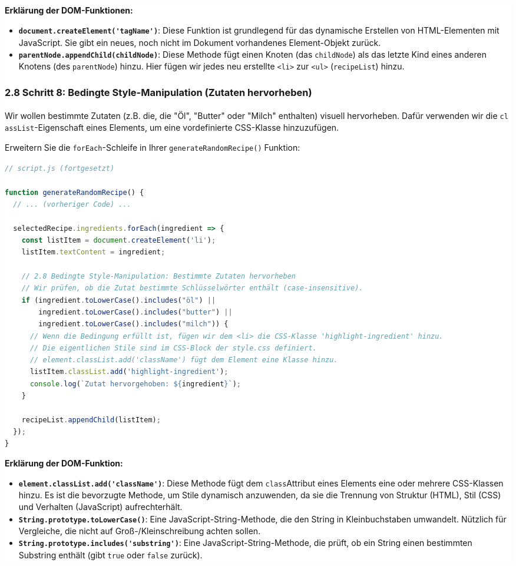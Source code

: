 
**Erklärung der DOM-Funktionen:**

- **`document.createElement('tagName')`**: Diese Funktion ist grundlegend für das dynamische Erstellen von HTML-Elementen mit JavaScript. Sie gibt ein neues, noch nicht im Dokument vorhandenes Element-Objekt zurück.
- **`parentNode.appendChild(childNode)`**: Diese Methode fügt einen Knoten (das `childNode`) als das letzte Kind eines anderen Knotens (des `parentNode`) hinzu. Hier fügen wir jedes neu erstellte `<li>` zur `<ul>` (`recipeList`) hinzu.

### 2.8 Schritt 8: Bedingte Style-Manipulation (Zutaten hervorheben)

Wir wollen bestimmte Zutaten (z.B. die, die "Öl", "Butter" oder "Milch" enthalten) visuell hervorheben. Dafür verwenden wir die `classList`-Eigenschaft eines Elements, um eine vordefinierte CSS-Klasse hinzuzufügen.

Erweitern Sie die `forEach`-Schleife in Ihrer `generateRandomRecipe()` Funktion:

```jsx
// script.js (fortgesetzt)

function generateRandomRecipe() {
  // ... (vorheriger Code) ...

  selectedRecipe.ingredients.forEach(ingredient => {
    const listItem = document.createElement('li');
    listItem.textContent = ingredient;

    // 2.8 Bedingte Style-Manipulation: Bestimmte Zutaten hervorheben
    // Wir prüfen, ob die Zutat bestimmte Schlüsselwörter enthält (case-insensitive).
    if (ingredient.toLowerCase().includes("öl") ||
        ingredient.toLowerCase().includes("butter") ||
        ingredient.toLowerCase().includes("milch")) {
      // Wenn die Bedingung erfüllt ist, fügen wir dem <li> die CSS-Klasse 'highlight-ingredient' hinzu.
      // Die eigentlichen Stile sind im CSS-Block der style.css definiert.
      // element.classList.add('className') fügt dem Element eine Klasse hinzu.
      listItem.classList.add('highlight-ingredient');
      console.log(`Zutat hervorgehoben: ${ingredient}`);
    }

    recipeList.appendChild(listItem);
  });
}

```

**Erklärung der DOM-Funktion:**

- **`element.classList.add('className')`**: Diese Methode fügt dem `class`Attribut eines Elements eine oder mehrere CSS-Klassen hinzu. Es ist die bevorzugte Methode, um Stile dynamisch anzuwenden, da sie die Trennung von Struktur (HTML), Stil (CSS) und Verhalten (JavaScript) aufrechterhält.
- **`String.prototype.toLowerCase()`**: Eine JavaScript-String-Methode, die den String in Kleinbuchstaben umwandelt. Nützlich für Vergleiche, die nicht auf Groß-/Kleinschreibung achten sollen.
- **`String.prototype.includes('substring')`**: Eine JavaScript-String-Methode, die prüft, ob ein String einen bestimmten Substring enthält (gibt `true` oder `false` zurück).
